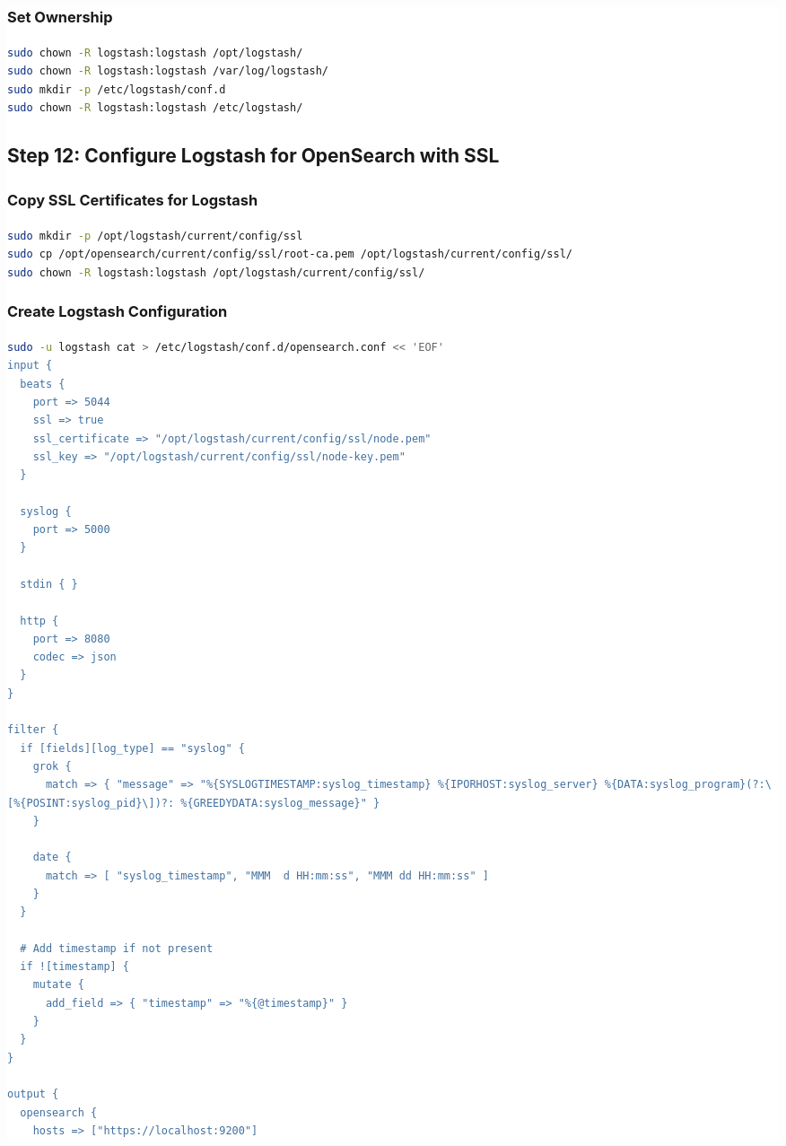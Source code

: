 ### Set Ownership
```bash
sudo chown -R logstash:logstash /opt/logstash/
sudo chown -R logstash:logstash /var/log/logstash/
sudo mkdir -p /etc/logstash/conf.d
sudo chown -R logstash:logstash /etc/logstash/
```

## Step 12: Configure Logstash for OpenSearch with SSL

### Copy SSL Certificates for Logstash
```bash
sudo mkdir -p /opt/logstash/current/config/ssl
sudo cp /opt/opensearch/current/config/ssl/root-ca.pem /opt/logstash/current/config/ssl/
sudo chown -R logstash:logstash /opt/logstash/current/config/ssl/
```

### Create Logstash Configuration
```bash
sudo -u logstash cat > /etc/logstash/conf.d/opensearch.conf << 'EOF'
input {
  beats {
    port => 5044
    ssl => true
    ssl_certificate => "/opt/logstash/current/config/ssl/node.pem"
    ssl_key => "/opt/logstash/current/config/ssl/node-key.pem"
  }
  
  syslog {
    port => 5000
  }
  
  stdin { }
  
  http {
    port => 8080
    codec => json
  }
}

filter {
  if [fields][log_type] == "syslog" {
    grok {
      match => { "message" => "%{SYSLOGTIMESTAMP:syslog_timestamp} %{IPORHOST:syslog_server} %{DATA:syslog_program}(?:\[%{POSINT:syslog_pid}\])?: %{GREEDYDATA:syslog_message}" }
    }
    
    date {
      match => [ "syslog_timestamp", "MMM  d HH:mm:ss", "MMM dd HH:mm:ss" ]
    }
  }
  
  # Add timestamp if not present
  if ![timestamp] {
    mutate {
      add_field => { "timestamp" => "%{@timestamp}" }
    }
  }
}

output {
  opensearch {
    hosts => ["https://localhost:9200"]
```